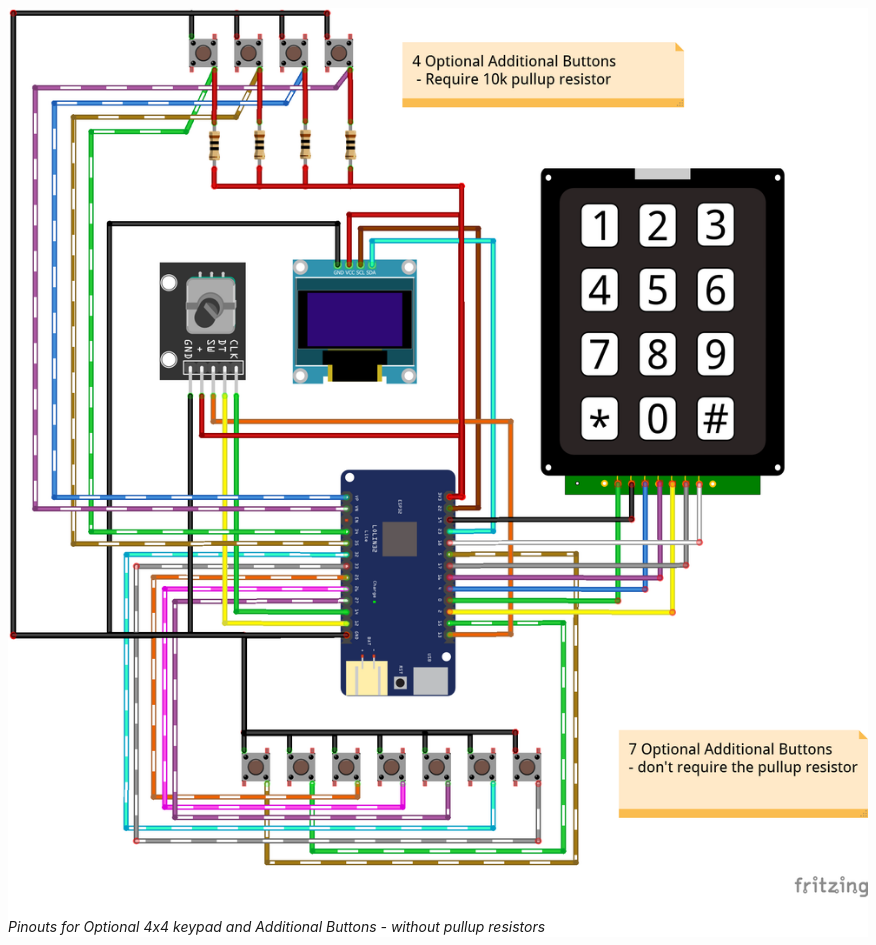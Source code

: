 ![Assembly diagram - Optional Additional Buttons - With Pullups](images/WiTcontroller%20-%203x4%20keypad,%20Optional%20Buttons%20-%20pullups.png)

*Pinouts for Optional 4x4 keypad and Additional Buttons - without pullup resistors*